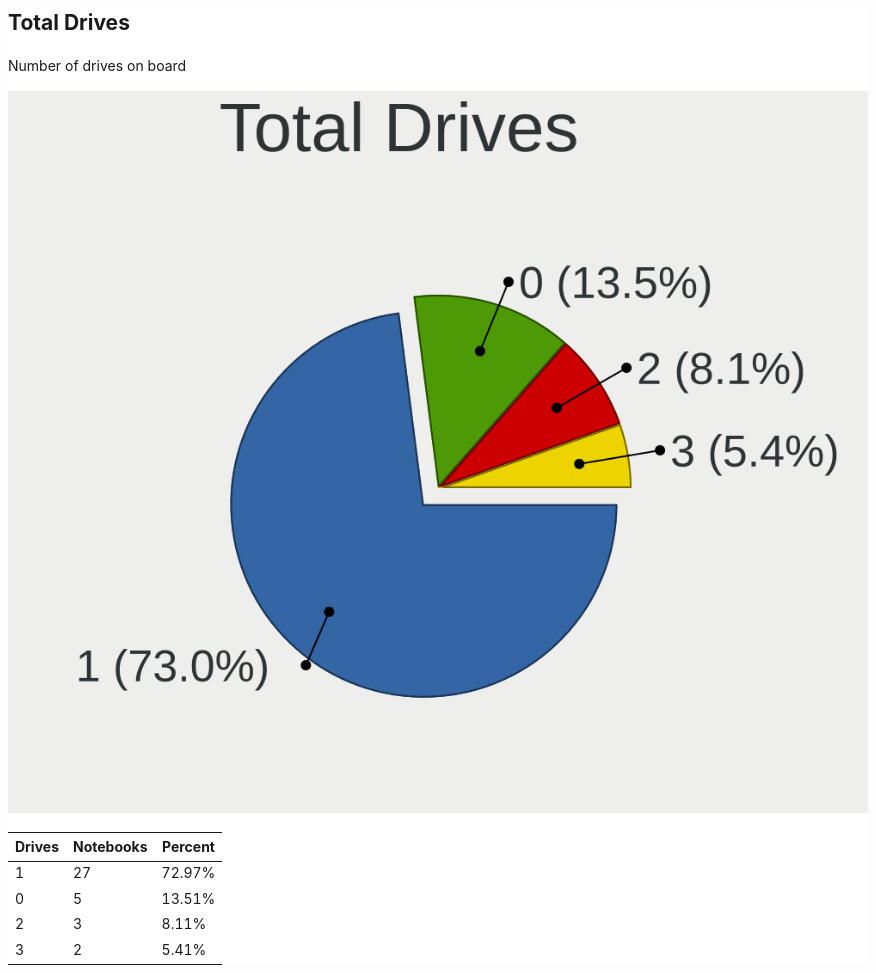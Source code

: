 Total Drives
------------

Number of drives on board

![Total Drives](./images/pie_chart_bsd/node_total_drives.svg)


| Drives | Notebooks | Percent |
|--------|-----------|---------|
| 1      | 27        | 72.97%  |
| 0      | 5         | 13.51%  |
| 2      | 3         | 8.11%   |
| 3      | 2         | 5.41%   |
